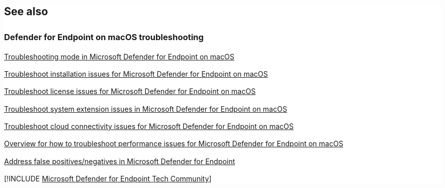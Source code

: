 ## See also

### Defender for Endpoint on macOS troubleshooting

[Troubleshooting mode in Microsoft Defender for Endpoint on macOS](/defender-endpoint/mac-troubleshoot-mode)

[Troubleshoot installation issues for Microsoft Defender for Endpoint on macOS](/defender-endpoint/mac-support-install)

[Troubleshoot license issues for Microsoft Defender for Endpoint on macOS](/defender-endpoint/mac-support-license)

[Troubleshoot system extension issues in Microsoft Defender for Endpoint on macOS](/defender-endpoint/mac-support-sys-ext)

[Troubleshoot cloud connectivity issues for Microsoft Defender for Endpoint on macOS](/defender-endpoint/troubleshoot-cloud-connect-mdemac)

[Overview for how to troubleshoot performance issues for Microsoft Defender for Endpoint on macOS](/defender-endpoint/mac-support-perf-overview)

[Address false positives/negatives in Microsoft Defender for Endpoint](/defender-endpoint/defender-endpoint-false-positives-negatives)

[!INCLUDE [Microsoft Defender for Endpoint Tech Community](../includes/defender-mde-techcommunity.md)]
